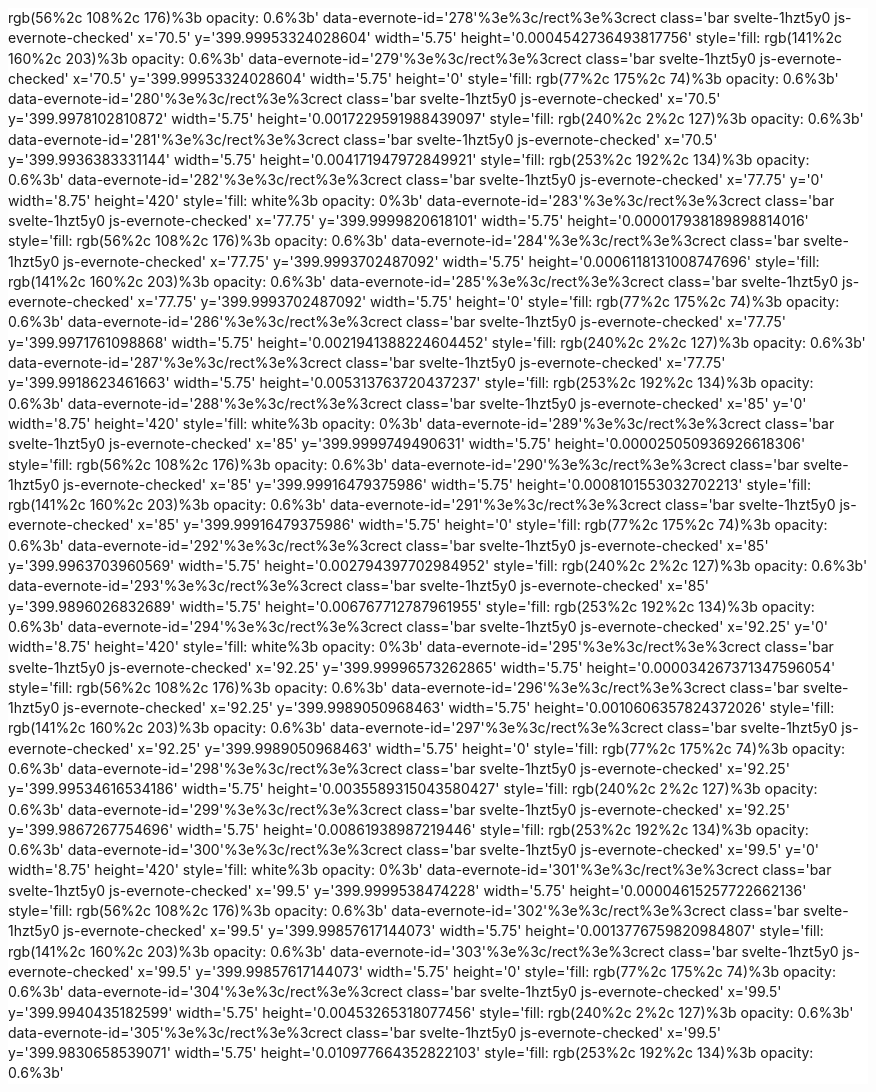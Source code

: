 rgb(56%2c 108%2c 176)%3b opacity: 0.6%3b' data-evernote-id='278'%3e%3c/rect%3e%3crect class='bar svelte-1hzt5y0 js-evernote-checked' x='70.5' y='399.99953324028604' width='5.75' height='0.0004542736493817756' style='fill: rgb(141%2c 160%2c 203)%3b opacity: 0.6%3b' data-evernote-id='279'%3e%3c/rect%3e%3crect class='bar svelte-1hzt5y0 js-evernote-checked' x='70.5' y='399.99953324028604' width='5.75' height='0' style='fill: rgb(77%2c 175%2c 74)%3b opacity: 0.6%3b' data-evernote-id='280'%3e%3c/rect%3e%3crect class='bar svelte-1hzt5y0 js-evernote-checked' x='70.5' y='399.9978102810872' width='5.75' height='0.0017229591988439097' style='fill: rgb(240%2c 2%2c 127)%3b opacity: 0.6%3b' data-evernote-id='281'%3e%3c/rect%3e%3crect class='bar svelte-1hzt5y0 js-evernote-checked' x='70.5' y='399.9936383331144' width='5.75' height='0.004171947972849921' style='fill: rgb(253%2c 192%2c 134)%3b opacity: 0.6%3b' data-evernote-id='282'%3e%3c/rect%3e%3crect class='bar svelte-1hzt5y0 js-evernote-checked' x='77.75' y='0' width='8.75' height='420' style='fill: white%3b opacity: 0%3b' data-evernote-id='283'%3e%3c/rect%3e%3crect class='bar svelte-1hzt5y0 js-evernote-checked' x='77.75' y='399.9999820618101' width='5.75' height='0.000017938189898814016' style='fill: rgb(56%2c 108%2c 176)%3b opacity: 0.6%3b' data-evernote-id='284'%3e%3c/rect%3e%3crect class='bar svelte-1hzt5y0 js-evernote-checked' x='77.75' y='399.9993702487092' width='5.75' height='0.0006118131008747696' style='fill: rgb(141%2c 160%2c 203)%3b opacity: 0.6%3b' data-evernote-id='285'%3e%3c/rect%3e%3crect class='bar svelte-1hzt5y0 js-evernote-checked' x='77.75' y='399.9993702487092' width='5.75' height='0' style='fill: rgb(77%2c 175%2c 74)%3b opacity: 0.6%3b' data-evernote-id='286'%3e%3c/rect%3e%3crect class='bar svelte-1hzt5y0 js-evernote-checked' x='77.75' y='399.9971761098868' width='5.75' height='0.0021941388224604452' style='fill: rgb(240%2c 2%2c 127)%3b opacity: 0.6%3b' data-evernote-id='287'%3e%3c/rect%3e%3crect class='bar svelte-1hzt5y0 js-evernote-checked' x='77.75' y='399.9918623461663' width='5.75' height='0.005313763720437237' style='fill: rgb(253%2c 192%2c 134)%3b opacity: 0.6%3b' data-evernote-id='288'%3e%3c/rect%3e%3crect class='bar svelte-1hzt5y0 js-evernote-checked' x='85' y='0' width='8.75' height='420' style='fill: white%3b opacity: 0%3b' data-evernote-id='289'%3e%3c/rect%3e%3crect class='bar svelte-1hzt5y0 js-evernote-checked' x='85' y='399.9999749490631' width='5.75' height='0.000025050936926618306' style='fill: rgb(56%2c 108%2c 176)%3b opacity: 0.6%3b' data-evernote-id='290'%3e%3c/rect%3e%3crect class='bar svelte-1hzt5y0 js-evernote-checked' x='85' y='399.99916479375986' width='5.75' height='0.0008101553032702213' style='fill: rgb(141%2c 160%2c 203)%3b opacity: 0.6%3b' data-evernote-id='291'%3e%3c/rect%3e%3crect class='bar svelte-1hzt5y0 js-evernote-checked' x='85' y='399.99916479375986' width='5.75' height='0' style='fill: rgb(77%2c 175%2c 74)%3b opacity: 0.6%3b' data-evernote-id='292'%3e%3c/rect%3e%3crect class='bar svelte-1hzt5y0 js-evernote-checked' x='85' y='399.9963703960569' width='5.75' height='0.002794397702984952' style='fill: rgb(240%2c 2%2c 127)%3b opacity: 0.6%3b' data-evernote-id='293'%3e%3c/rect%3e%3crect class='bar svelte-1hzt5y0 js-evernote-checked' x='85' y='399.9896026832689' width='5.75' height='0.006767712787961955' style='fill: rgb(253%2c 192%2c 134)%3b opacity: 0.6%3b' data-evernote-id='294'%3e%3c/rect%3e%3crect class='bar svelte-1hzt5y0 js-evernote-checked' x='92.25' y='0' width='8.75' height='420' style='fill: white%3b opacity: 0%3b' data-evernote-id='295'%3e%3c/rect%3e%3crect class='bar svelte-1hzt5y0 js-evernote-checked' x='92.25' y='399.99996573262865' width='5.75' height='0.000034267371347596054' style='fill: rgb(56%2c 108%2c 176)%3b opacity: 0.6%3b' data-evernote-id='296'%3e%3c/rect%3e%3crect class='bar svelte-1hzt5y0 js-evernote-checked' x='92.25' y='399.9989050968463' width='5.75' height='0.0010606357824372026' style='fill: rgb(141%2c 160%2c 203)%3b opacity: 0.6%3b' data-evernote-id='297'%3e%3c/rect%3e%3crect class='bar svelte-1hzt5y0 js-evernote-checked' x='92.25' y='399.9989050968463' width='5.75' height='0' style='fill: rgb(77%2c 175%2c 74)%3b opacity: 0.6%3b' data-evernote-id='298'%3e%3c/rect%3e%3crect class='bar svelte-1hzt5y0 js-evernote-checked' x='92.25' y='399.99534616534186' width='5.75' height='0.0035589315043580427' style='fill: rgb(240%2c 2%2c 127)%3b opacity: 0.6%3b' data-evernote-id='299'%3e%3c/rect%3e%3crect class='bar svelte-1hzt5y0 js-evernote-checked' x='92.25' y='399.9867267754696' width='5.75' height='0.00861938987219446' style='fill: rgb(253%2c 192%2c 134)%3b opacity: 0.6%3b' data-evernote-id='300'%3e%3c/rect%3e%3crect class='bar svelte-1hzt5y0 js-evernote-checked' x='99.5' y='0' width='8.75' height='420' style='fill: white%3b opacity: 0%3b' data-evernote-id='301'%3e%3c/rect%3e%3crect class='bar svelte-1hzt5y0 js-evernote-checked' x='99.5' y='399.9999538474228' width='5.75' height='0.00004615257722662136' style='fill: rgb(56%2c 108%2c 176)%3b opacity: 0.6%3b' data-evernote-id='302'%3e%3c/rect%3e%3crect class='bar svelte-1hzt5y0 js-evernote-checked' x='99.5' y='399.99857617144073' width='5.75' height='0.0013776759820984807' style='fill: rgb(141%2c 160%2c 203)%3b opacity: 0.6%3b' data-evernote-id='303'%3e%3c/rect%3e%3crect class='bar svelte-1hzt5y0 js-evernote-checked' x='99.5' y='399.99857617144073' width='5.75' height='0' style='fill: rgb(77%2c 175%2c 74)%3b opacity: 0.6%3b' data-evernote-id='304'%3e%3c/rect%3e%3crect class='bar svelte-1hzt5y0 js-evernote-checked' x='99.5' y='399.9940435182599' width='5.75' height='0.00453265318077456' style='fill: rgb(240%2c 2%2c 127)%3b opacity: 0.6%3b' data-evernote-id='305'%3e%3c/rect%3e%3crect class='bar svelte-1hzt5y0 js-evernote-checked' x='99.5' y='399.9830658539071' width='5.75' height='0.010977664352822103' style='fill: rgb(253%2c 192%2c 134)%3b opacity: 0.6%3b'